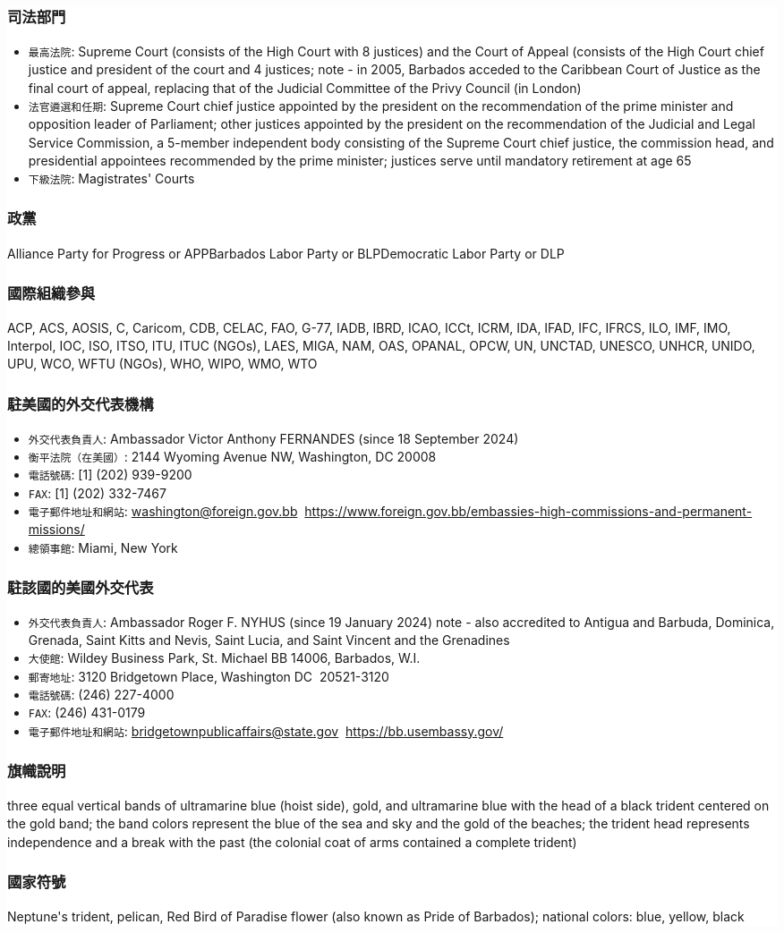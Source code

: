 ### 司法部門
- `最高法院`: Supreme Court (consists of the High Court with 8 justices) and the Court of Appeal (consists of the High Court chief justice and president of the court and 4 justices; note - in 2005, Barbados acceded to the Caribbean Court of Justice as the final court of appeal, replacing that of the Judicial Committee of the Privy Council (in London)
- `法官遴選和任期`: Supreme Court chief justice appointed by the president on the recommendation of the prime minister and opposition leader of Parliament; other justices appointed by the president on the recommendation of the Judicial and Legal Service Commission, a 5-member independent body consisting of the Supreme Court chief justice, the commission head, and presidential appointees recommended by the prime minister; justices serve until mandatory retirement at age 65
- `下級法院`: Magistrates' Courts

### 政黨
Alliance Party for Progress or APPBarbados Labor Party or BLPDemocratic Labor Party or DLP

### 國際組織參與
ACP, ACS, AOSIS, C, Caricom, CDB, CELAC, FAO, G-77, IADB, IBRD, ICAO, ICCt, ICRM, IDA, IFAD, IFC, IFRCS, ILO, IMF, IMO, Interpol, IOC, ISO, ITSO, ITU, ITUC (NGOs), LAES, MIGA, NAM, OAS, OPANAL, OPCW, UN, UNCTAD, UNESCO, UNHCR, UNIDO, UPU, WCO, WFTU (NGOs), WHO, WIPO, WMO, WTO

### 駐美國的外交代表機構
- `外交代表負責人`: Ambassador Victor Anthony FERNANDES (since 18 September 2024)
- `衡平法院（在美國）`: 2144 Wyoming Avenue NW, Washington, DC 20008
- `電話號碼`: [1] (202) 939-9200
- `FAX`: [1] (202) 332-7467
- `電子郵件地址和網站`: washington@foreign.gov.bb  https://www.foreign.gov.bb/embassies-high-commissions-and-permanent-missions/
- `總領事館`: Miami, New York

### 駐該國的美國外交代表
- `外交代表負責人`: Ambassador Roger F. NYHUS (since 19 January 2024) note - also accredited to Antigua and Barbuda, Dominica, Grenada, Saint Kitts and Nevis, Saint Lucia, and Saint Vincent and the Grenadines
- `大使館`: Wildey Business Park, St. Michael BB 14006, Barbados, W.I.
- `郵寄地址`: 3120 Bridgetown Place, Washington DC  20521-3120
- `電話號碼`: (246) 227-4000
- `FAX`: (246) 431-0179
- `電子郵件地址和網站`: bridgetownpublicaffairs@state.gov  https://bb.usembassy.gov/

### 旗幟說明
three equal vertical bands of ultramarine blue (hoist side), gold, and ultramarine blue with the head of a black trident centered on the gold band; the band colors represent the blue of the sea and sky and the gold of the beaches; the trident head represents independence and a break with the past (the colonial coat of arms contained a complete trident)

### 國家符號
Neptune's trident, pelican, Red Bird of Paradise flower (also known as Pride of Barbados); national colors: blue, yellow, black
